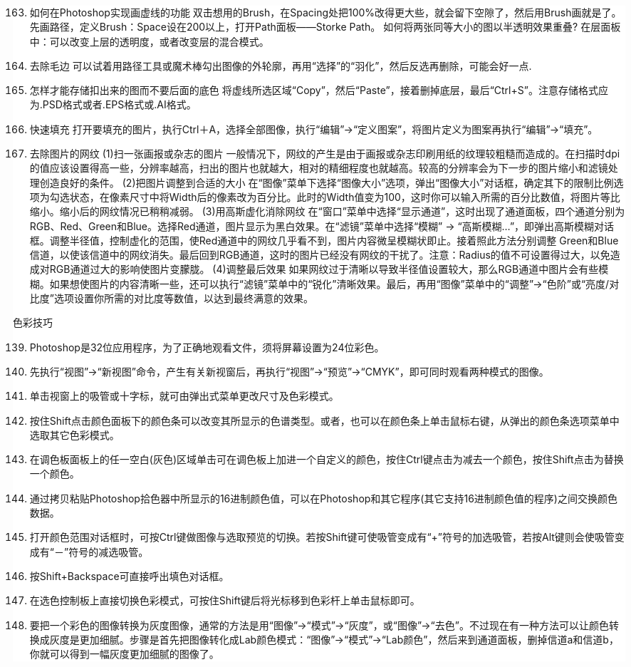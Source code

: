 163. 如何在Photoshop实现画虚线的功能
双击想用的Brush，在Spacing处把100%改得更大些，就会留下空隙了，然后用Brush画就是了。先画路径，定义Brush：Space设在200以上，打开Path面板——Storke Path。
如何将两张同等大小的图以半透明效果重叠?
在层面板中：可以改变上层的透明度，或者改变层的混合模式。

164. 去除毛边
可以试着用路径工具或魔术棒勾出图像的外轮廓，再用“选择”的“羽化”，然后反选再删除，可能会好一点.

165. 怎样才能存储扣出来的图而不要后面的底色
将虚线所选区域“Copy”，然后“Paste”，接着删掉底层，最后“Ctrl+S”。注意存储格式应为.PSD格式或者.EPS格式或.AI格式。

166. 快速填充
打开要填充的图片，执行Ctrl＋A，选择全部图像，执行“编辑”→“定义图案”，将图片定义为图案再执行“编辑”→“填充”。

167. 去除图片的网纹
(1)扫一张画报或杂志的图片
一般情况下，网纹的产生是由于画报或杂志印刷用纸的纹理较粗糙而造成的。在扫描时dpi的值应该设置得高一些，分辨率越高，扫出的图片也就越大，相对的精细程度也就越高。较高的分辨率会为下一步的图片缩小和滤镜处理创造良好的条件。
(2)把图片调整到合适的大小
在“图像”菜单下选择“图像大小”选项，弹出“图像大小”对话框，确定其下的限制比例选项为勾选状态，在像素尺寸中将Width后的像素改为百分比。此时的Width值变为100，这时你可以输入所需的百分比数值，将图片等比缩小。缩小后的网纹情况已稍稍减弱。
(3)用高斯虚化消除网纹
在“窗口”菜单中选择“显示通道”，这时出现了通道面板，四个通道分别为RGB、Red、Green和Blue。选择Red通道，图片显示为黑白效果。在“滤镜”菜单中选择“模糊” → “高斯模糊…”，即弹出高斯模糊对话框。调整半径值，控制虚化的范围，使Red通道中的网纹几乎看不到，图片内容微呈模糊状即止。接着照此方法分别调整 Green和Blue信道，以使该信道中的网纹消失。最后回到RGB通道，这时的图片已经没有网纹的干扰了。注意：Radius的值不可设置得过大，以免造成对RGB通道过大的影响使图片变朦胧。
(4)调整最后效果
如果网纹过于清晰以导致半径值设置较大，那么RGB通道中图片会有些模糊。如果想使图片的内容清晰一些，还可以执行“滤镜”菜单中的“锐化”清晰效果。最后，再用“图像”菜单中的“调整”→“色阶”或“亮度/对比度”选项设置你所需的对比度等数值，以达到最终满意的效果。

色彩技巧

139. Photoshop是32位应用程序，为了正确地观看文件，须将屏幕设置为24位彩色。

140. 先执行“视图”→“新视图”命令，产生有关新视窗后，再执行“视图”→“预览”→“CMYK”，即可同时观看两种模式的图像。

141. 单击视窗上的吸管或十字标，就可由弹出式菜单更改尺寸及色彩模式。

142. 按住Shift点击颜色面板下的颜色条可以改变其所显示的色谱类型。或者，也可以在颜色条上单击鼠标右键，从弹出的颜色条选项菜单中选取其它色彩模式。

143. 在调色板面板上的任一空白(灰色)区域单击可在调色板上加进一个自定义的颜色，按住Ctrl键点击为减去一个颜色，按住Shift点击为替换一个颜色。

144. 通过拷贝粘贴Photoshop拾色器中所显示的16进制颜色值，可以在Photoshop和其它程序(其它支持16进制颜色值的程序)之间交换颜色数据。

145. 打开颜色范围对话框时，可按Ctrl键做图像与选取预览的切换。若按Shift键可使吸管变成有“+”符号的加选吸管，若按Alt键则会使吸管变成有“－”符号的减选吸管。

146. 按Shift+Backspace可直接呼出填色对话框。

147. 在选色控制板上直接切换色彩模式，可按住Shift键后将光标移到色彩杆上单击鼠标即可。

148. 要把一个彩色的图像转换为灰度图像，通常的方法是用“图像”→“模式”→“灰度”，或“图像”→“去色”。不过现在有一种方法可以让颜色转换成灰度是更加细腻。步骤是首先把图像转化成Lab颜色模式：“图像”→“模式”→“Lab颜色”，然后来到通道面板，删掉信道a和信道b，你就可以得到一幅灰度更加细腻的图像了。
